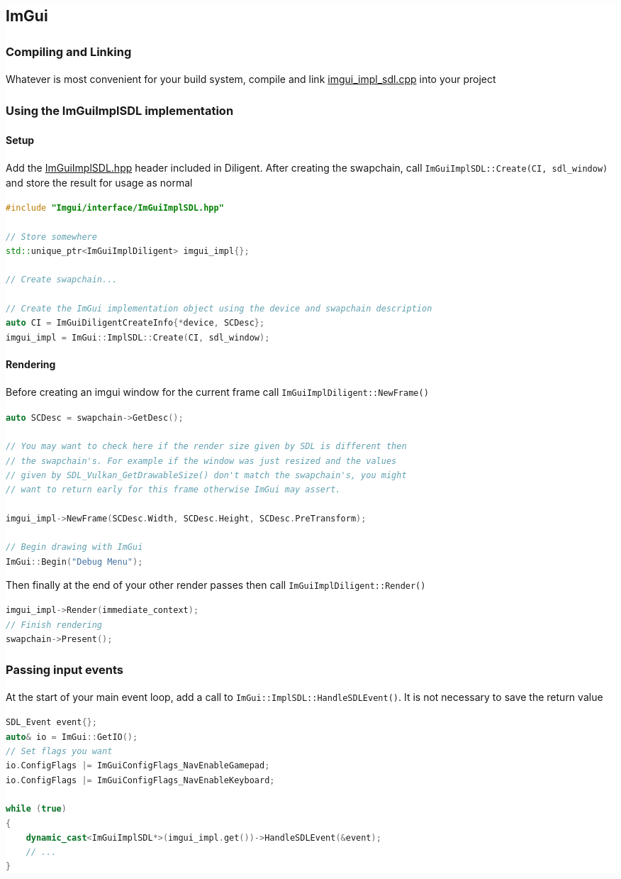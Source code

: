 ## ImGui
### Compiling and Linking
Whatever is most convenient for your build system, compile and link [imgui_impl_sdl.cpp](https://github.com/DiligentGraphics/imgui/blob/66ad2ad5398cb61433009553e10fd326d13acb84/backends/imgui_impl_sdl.cpp) into your project

### Using the ImGuiImplSDL implementation
#### Setup
Add the [ImGuiImplSDL.hpp](https://github.com/DiligentGraphics/DiligentTools/blob/fbd6c1054744724387e37ae69b1636782f703ca0/Imgui/interface/ImGuiImplSDL.hpp) header included in Diligent. After creating the swapchain, call `ImGuiImplSDL::Create(CI, sdl_window)` and store the result for usage as normal
```cpp
#include "Imgui/interface/ImGuiImplSDL.hpp"

// Store somewhere
std::unique_ptr<ImGuiImplDiligent> imgui_impl{};

// Create swapchain...

// Create the ImGui implementation object using the device and swapchain description
auto CI = ImGuiDiligentCreateInfo{*device, SCDesc};
imgui_impl = ImGui::ImplSDL::Create(CI, sdl_window);
```

#### Rendering
Before creating an imgui window for the current frame call `ImGuiImplDiligent::NewFrame()`
```cpp
auto SCDesc = swapchain->GetDesc();

// You may want to check here if the render size given by SDL is different then
// the swapchain's. For example if the window was just resized and the values
// given by SDL_Vulkan_GetDrawableSize() don't match the swapchain's, you might
// want to return early for this frame otherwise ImGui may assert.

imgui_impl->NewFrame(SCDesc.Width, SCDesc.Height, SCDesc.PreTransform);

// Begin drawing with ImGui
ImGui::Begin("Debug Menu");
```
Then finally at the end of your other render passes then call `ImGuiImplDiligent::Render()`
```cpp
imgui_impl->Render(immediate_context);
// Finish rendering
swapchain->Present();
```

### Passing input events
At the start of your main event loop, add a call to `ImGui::ImplSDL::HandleSDLEvent()`. It is not necessary to save the return value
```cpp
SDL_Event event{};
auto& io = ImGui::GetIO();
// Set flags you want
io.ConfigFlags |= ImGuiConfigFlags_NavEnableGamepad;
io.ConfigFlags |= ImGuiConfigFlags_NavEnableKeyboard;

while (true) 
{
    dynamic_cast<ImGuiImplSDL*>(imgui_impl.get())->HandleSDLEvent(&event);
    // ...
}
```